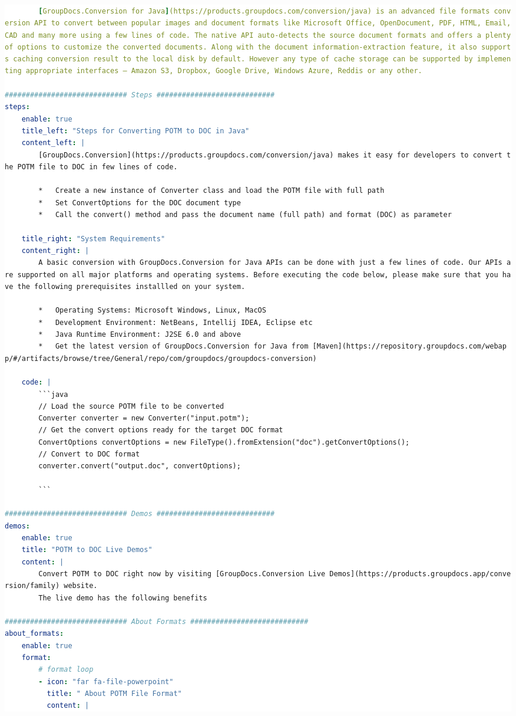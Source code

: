 ```yaml
        [GroupDocs.Conversion for Java](https://products.groupdocs.com/conversion/java) is an advanced file formats conversion API to convert between popular images and document formats like Microsoft Office, OpenDocument, PDF, HTML, Email, CAD and many more using a few lines of code. The native API auto-detects the source document formats and offers a plenty of options to customize the converted documents. Along with the document information-extraction feature, it also supports caching conversion result to the local disk by default. However any type of cache storage can be supported by implementing appropriate interfaces – Amazon S3, Dropbox, Google Drive, Windows Azure, Reddis or any other.

############################# Steps ############################
steps:
    enable: true
    title_left: "Steps for Converting POTM to DOC in Java"
    content_left: |
        [GroupDocs.Conversion](https://products.groupdocs.com/conversion/java) makes it easy for developers to convert the POTM file to DOC in few lines of code.

        *   Create a new instance of Converter class and load the POTM file with full path
        *   Set ConvertOptions for the DOC document type
        *   Call the convert() method and pass the document name (full path) and format (DOC) as parameter
        
    title_right: "System Requirements"
    content_right: |
        A basic conversion with GroupDocs.Conversion for Java APIs can be done with just a few lines of code. Our APIs are supported on all major platforms and operating systems. Before executing the code below, please make sure that you have the following prerequisites installled on your system.

        *   Operating Systems: Microsoft Windows, Linux, MacOS
        *   Development Environment: NetBeans, Intellij IDEA, Eclipse etc
        *   Java Runtime Environment: J2SE 6.0 and above
        *   Get the latest version of GroupDocs.Conversion for Java from [Maven](https://repository.groupdocs.com/webapp/#/artifacts/browse/tree/General/repo/com/groupdocs/groupdocs-conversion)
        
    code: |
        ```java
        // Load the source POTM file to be converted
        Converter converter = new Converter("input.potm");
        // Get the convert options ready for the target DOC format
        ConvertOptions convertOptions = new FileType().fromExtension("doc").getConvertOptions();
        // Convert to DOC format
        converter.convert("output.doc", convertOptions);
        
        ```
        
############################# Demos ############################
demos:
    enable: true
    title: "POTM to DOC Live Demos"
    content: |
        Convert POTM to DOC right now by visiting [GroupDocs.Conversion Live Demos](https://products.groupdocs.app/conversion/family) website.  
        The live demo has the following benefits
        
############################# About Formats ############################
about_formats:
    enable: true
    format:
        # format loop
        - icon: "far fa-file-powerpoint"
          title: " About POTM File Format"
          content: |
```